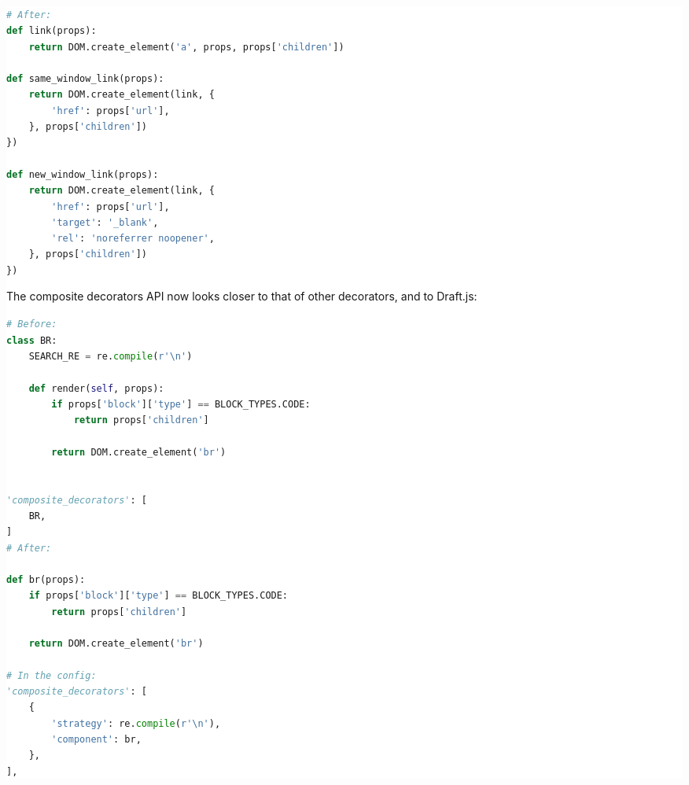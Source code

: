 ```python
# After:
def link(props):
    return DOM.create_element('a', props, props['children'])

def same_window_link(props):
    return DOM.create_element(link, {
        'href': props['url'],
    }, props['children'])
})

def new_window_link(props):
    return DOM.create_element(link, {
        'href': props['url'],
        'target': '_blank',
        'rel': 'noreferrer noopener',
    }, props['children'])
})
```

The composite decorators API now looks closer to that of other decorators, and to Draft.js:

```python
# Before:
class BR:
    SEARCH_RE = re.compile(r'\n')

    def render(self, props):
        if props['block']['type'] == BLOCK_TYPES.CODE:
            return props['children']

        return DOM.create_element('br')


'composite_decorators': [
    BR,
]
# After:

def br(props):
    if props['block']['type'] == BLOCK_TYPES.CODE:
        return props['children']

    return DOM.create_element('br')

# In the config:
'composite_decorators': [
    {
        'strategy': re.compile(r'\n'),
        'component': br,
    },
],
```
